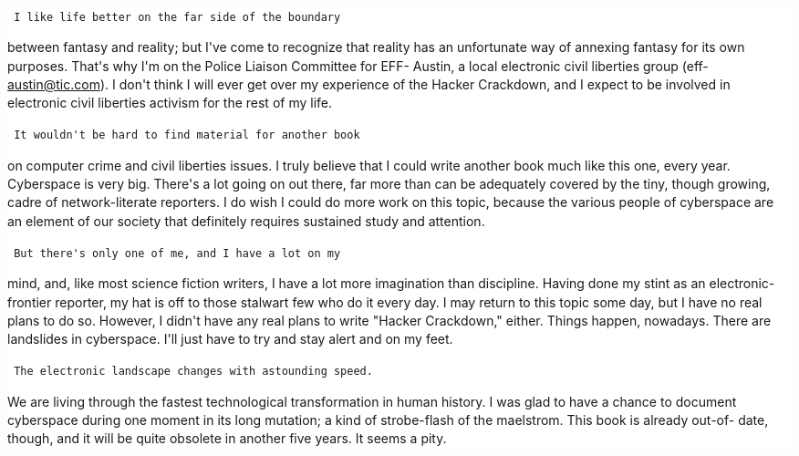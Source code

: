      I like life better on the far side of the boundary
between
fantasy and reality;  but I've come to recognize that
reality has
an unfortunate  way of annexing fantasy for its own
purposes.
That's why I'm on the Police Liaison Committee for  EFF-
Austin, a local electronic civil liberties group (eff-
austin@tic.com).  I don't think I will ever get over my
experience of the Hacker Crackdown, and I expect to be
involved in electronic civil liberties activism for the rest
of my
life.

     It wouldn't be hard to find material for another book
on
computer crime and civil liberties issues.   I truly believe
that I
could write another book much like this one, every year.
Cyberspace is very big.  There's a lot going on out there,
far
more than can be adequately covered by the tiny, though
growing, cadre of network-literate reporters.  I do wish I
could
do more work on this topic, because the various people of
cyberspace are an element of our society that definitely
requires
sustained study and attention.

     But there's only one of me, and I have a lot on my
mind,
and, like most science fiction writers, I have a lot more
imagination than discipline.  Having done my stint as an
electronic-frontier reporter, my hat is off to those
stalwart few
who do it every day.  I may return to this topic some day,
but I
have no real plans to do so.  However, I didn't have any
real
plans to write "Hacker Crackdown," either.  Things happen,
nowadays.  There are landslides in cyberspace.  I'll just
have to
try and stay alert and on my feet.

     The electronic landscape changes with astounding speed.
We are living through the fastest technological
transformation
in human history.  I was glad to have a chance to document
cyberspace during one moment in its long mutation; a kind of
strobe-flash of the maelstrom.  This book is already out-of-
date, though, and it will be quite obsolete in another five
years.
It seems a pity.
